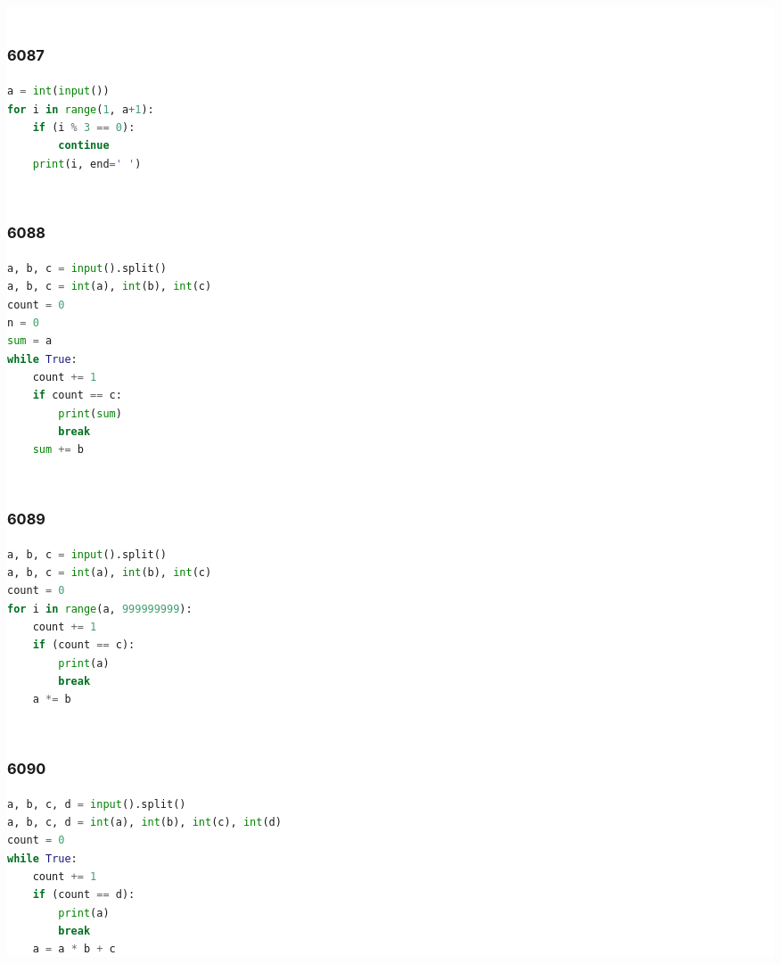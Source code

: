 <br>

### 6087

```python
a = int(input())
for i in range(1, a+1):
    if (i % 3 == 0):
        continue
    print(i, end=' ')
```

<br>

### 6088

```python
a, b, c = input().split()
a, b, c = int(a), int(b), int(c)
count = 0
n = 0
sum = a
while True:
    count += 1
    if count == c:
        print(sum)
        break
    sum += b
```

<br>

### 6089

```python
a, b, c = input().split()
a, b, c = int(a), int(b), int(c)
count = 0
for i in range(a, 999999999):
    count += 1
    if (count == c):
        print(a)
        break
    a *= b

```

<br>

### 6090

```python
a, b, c, d = input().split()
a, b, c, d = int(a), int(b), int(c), int(d)
count = 0
while True:
    count += 1
    if (count == d):
        print(a)
        break
    a = a * b + c
```
